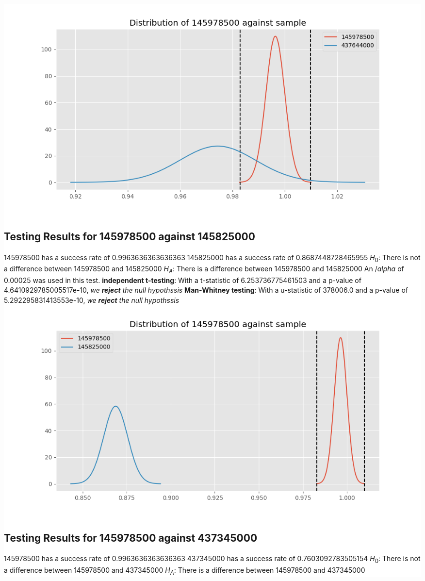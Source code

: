 ![](images/145978500_against_437644000.png) 
## Testing Results for 145978500 against 145825000 
145978500 has a success rate of 0.9963636363636363
145825000 has a success rate of 0.8687448728465955
$H_{0}$: There is not a difference between 145978500 and 145825000
$H_{A}$: There is a difference between 145978500 and 145825000
An $/alpha$ of 0.00025 was used in this test.
__independent t-testing__: With a t-statistic of 6.253736775461503 and a p-value of 4.6410929785005517e-10, _we **reject** the null hypothssis_
__Man-Whitney testing__: With a u-statistic of 378006.0 and a p-value of 5.292295831413553e-10, _we **reject** the null hypothssis_
![](images/145978500_against_145825000.png) 
## Testing Results for 145978500 against 437345000 
145978500 has a success rate of 0.9963636363636363
437345000 has a success rate of 0.7603092783505154
$H_{0}$: There is not a difference between 145978500 and 437345000
$H_{A}$: There is a difference between 145978500 and 437345000